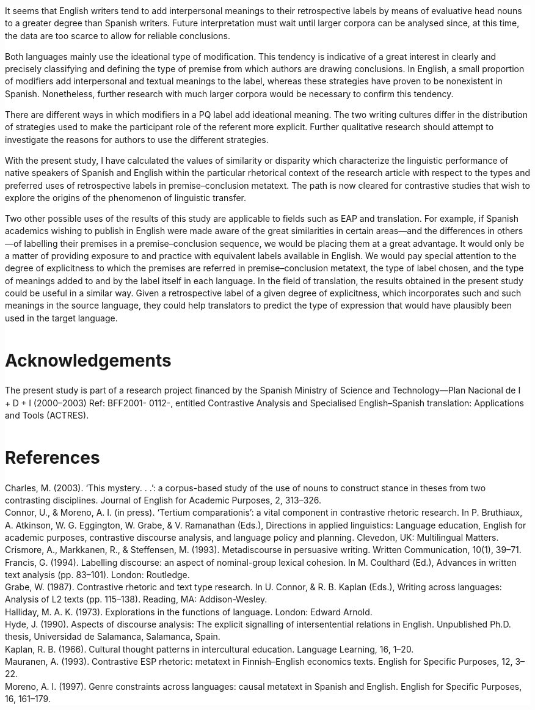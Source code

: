It seems that English writers tend to add interpersonal meanings to their retrospective labels by means of evaluative head nouns to a greater degree than Spanish writers. Future interpretation must wait until larger corpora can be analysed since, at this time, the data are too scarce to allow for reliable conclusions.

Both languages mainly use the ideational type of modification. This tendency is indicative of a great interest in clearly and precisely classifying and defining the type of premise from which authors are drawing conclusions. In English, a small proportion of modifiers add interpersonal and textual meanings to the label, whereas these strategies have proven to be nonexistent in Spanish. Nonetheless, further research with much larger corpora would be necessary to confirm this tendency.

There are different ways in which modifiers in a PQ label add ideational meaning. The two writing cultures differ in the distribution of strategies used to make the participant role of the referent more explicit. Further qualitative research should attempt to investigate the reasons for authors to use the different strategies.

With the present study, I have calculated the values of similarity or disparity which characterize the linguistic performance of native speakers of Spanish and English within the particular rhetorical context of the research article with respect to the types and preferred uses of retrospective labels in premise–conclusion metatext. The path is now cleared for contrastive studies that wish to explore the origins of the phenomenon of linguistic transfer.

Two other possible uses of the results of this study are applicable to fields such as EAP and translation. For example, if Spanish academics wishing to publish in English were made aware of the great similarities in certain areas—and the differences in others—of labelling their premises in a premise–conclusion sequence, we would be placing them at a great advantage. It would only be a matter of providing exposure to and practice with equivalent labels available in English. We would pay special attention to the degree of explicitness to which the premises are referred in premise–conclusion metatext, the type of label chosen, and the type of meanings added to and by the label itself in each language. In the field of translation, the results obtained in the present study could be useful in a similar way. Given a retrospective label of a given degree of explicitness, which incorporates such and such meanings in the source language, they could help translators to predict the type of expression that would have plausibly been used in the target language.

# Acknowledgements

The present study is part of a research project financed by the Spanish Ministry of Science and Technology—Plan Nacional de $\mathrm { I } + \mathrm { D } + \mathrm { I }$ (2000–2003) Ref: BFF2001- 0112-, entitled Contrastive Analysis and Specialised English–Spanish translation: Applications and Tools (ACTRES).

# References

Charles, M. (2003). ‘This mystery. . .’: a corpus-based study of the use of nouns to construct stance in theses from two contrasting disciplines. Journal of English for Academic Purposes, 2, 313–326.   
Connor, U., & Moreno, A. I. (in press). ‘Tertium comparationis’: a vital component in contrastive rhetoric research. In P. Bruthiaux, A. Atkinson, W. G. Eggington, W. Grabe, & V. Ramanathan (Eds.), Directions in applied linguistics: Language education, English for academic purposes, contrastive discourse analysis, and language policy and planning. Clevedon, UK: Multilingual Matters.   
Crismore, A., Markkanen, R., & Steffensen, M. (1993). Metadiscourse in persuasive writing. Written Communication, 10(1), 39–71.   
Francis, G. (1994). Labelling discourse: an aspect of nominal-group lexical cohesion. In M. Coulthard (Ed.), Advances in written text analysis (pp. 83–101). London: Routledge.   
Grabe, W. (1987). Contrastive rhetoric and text type research. In U. Connor, & R. B. Kaplan (Eds.), Writing across languages: Analysis of L2 texts (pp. 115–138). Reading, MA: Addison-Wesley.   
Halliday, M. A. K. (1973). Explorations in the functions of language. London: Edward Arnold.   
Hyde, J. (1990). Aspects of discourse analysis: The explicit signalling of intersentential relations in English. Unpublished Ph.D. thesis, Universidad de Salamanca, Salamanca, Spain.   
Kaplan, R. B. (1966). Cultural thought patterns in intercultural education. Language Learning, 16, 1–20.   
Mauranen, A. (1993). Contrastive ESP rhetoric: metatext in Finnish–English economics texts. English for Specific Purposes, 12, 3–22.   
Moreno, A. I. (1997). Genre constraints across languages: causal metatext in Spanish and English. English for Specific Purposes, 16, 161–179.   